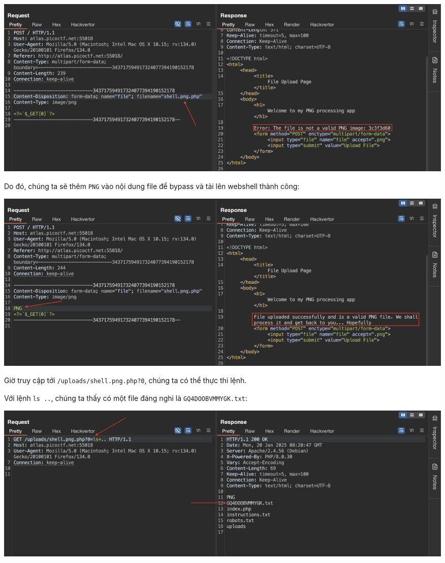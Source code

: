 ![image](images/trickster/image-6.png)

Do đó, chúng ta sẽ thêm `PNG` vào nội dung file để bypass và tải lên webshell thành công:

![image](images/trickster/image-7.png)

Giờ truy cập tới `/uploads/shell.png.php?0`, chúng ta có thể thực thi lệnh.

Với lệnh `ls ..`, chúng ta thấy có một file đáng nghi là `GQ4DOOBVMMYGK.txt`:

![image](images/trickster/image-8.png)
